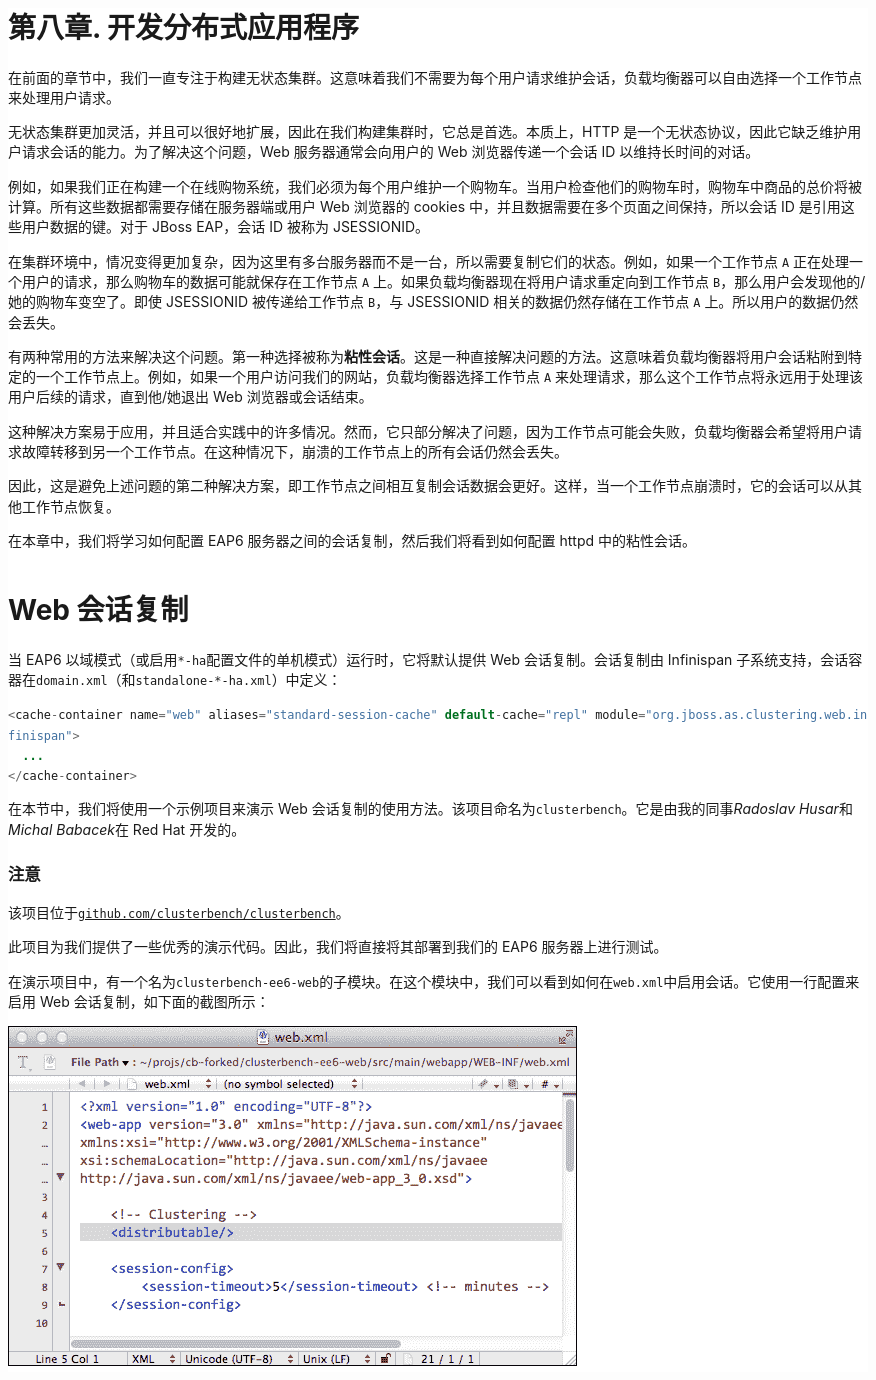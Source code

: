 # 第八章. 开发分布式应用程序

在前面的章节中，我们一直专注于构建无状态集群。这意味着我们不需要为每个用户请求维护会话，负载均衡器可以自由选择一个工作节点来处理用户请求。

无状态集群更加灵活，并且可以很好地扩展，因此在我们构建集群时，它总是首选。本质上，HTTP 是一个无状态协议，因此它缺乏维护用户请求会话的能力。为了解决这个问题，Web 服务器通常会向用户的 Web 浏览器传递一个会话 ID 以维持长时间的对话。

例如，如果我们正在构建一个在线购物系统，我们必须为每个用户维护一个购物车。当用户检查他们的购物车时，购物车中商品的总价将被计算。所有这些数据都需要存储在服务器端或用户 Web 浏览器的 cookies 中，并且数据需要在多个页面之间保持，所以会话 ID 是引用这些用户数据的键。对于 JBoss EAP，会话 ID 被称为 JSESSIONID。

在集群环境中，情况变得更加复杂，因为这里有多台服务器而不是一台，所以需要复制它们的状态。例如，如果一个工作节点 `A` 正在处理一个用户的请求，那么购物车的数据可能就保存在工作节点 `A` 上。如果负载均衡器现在将用户请求重定向到工作节点 `B`，那么用户会发现他的/她的购物车变空了。即使 JSESSIONID 被传递给工作节点 `B`，与 JSESSIONID 相关的数据仍然存储在工作节点 `A` 上。所以用户的数据仍然会丢失。

有两种常用的方法来解决这个问题。第一种选择被称为**粘性会话**。这是一种直接解决问题的方法。这意味着负载均衡器将用户会话粘附到特定的一个工作节点上。例如，如果一个用户访问我们的网站，负载均衡器选择工作节点 `A` 来处理请求，那么这个工作节点将永远用于处理该用户后续的请求，直到他/她退出 Web 浏览器或会话结束。

这种解决方案易于应用，并且适合实践中的许多情况。然而，它只部分解决了问题，因为工作节点可能会失败，负载均衡器会希望将用户请求故障转移到另一个工作节点。在这种情况下，崩溃的工作节点上的所有会话仍然会丢失。

因此，这是避免上述问题的第二种解决方案，即工作节点之间相互复制会话数据会更好。这样，当一个工作节点崩溃时，它的会话可以从其他工作节点恢复。

在本章中，我们将学习如何配置 EAP6 服务器之间的会话复制，然后我们将看到如何配置 httpd 中的粘性会话。

# Web 会话复制

当 EAP6 以域模式（或启用`*-ha`配置文件的单机模式）运行时，它将默认提供 Web 会话复制。会话复制由 Infinispan 子系统支持，会话容器在`domain.xml`（和`standalone-*-ha.xml`）中定义：

```java
<cache-container name="web" aliases="standard-session-cache" default-cache="repl" module="org.jboss.as.clustering.web.infinispan">
  ...
</cache-container>
```

在本节中，我们将使用一个示例项目来演示 Web 会话复制的使用方法。该项目命名为`clusterbench`。它是由我的同事*Radoslav Husar*和*Michal Babacek*在 Red Hat 开发的。

### 注意

该项目位于[`github.com/clusterbench/clusterbench`](https://github.com/clusterbench/clusterbench)。

此项目为我们提供了一些优秀的演示代码。因此，我们将直接将其部署到我们的 EAP6 服务器上进行测试。

在演示项目中，有一个名为`clusterbench-ee6-web`的子模块。在这个模块中，我们可以看到如何在`web.xml`中启用会话。它使用一行配置来启用 Web 会话复制，如下面的截图所示：

![Web 会话复制](img/2432_08_01.jpg)
